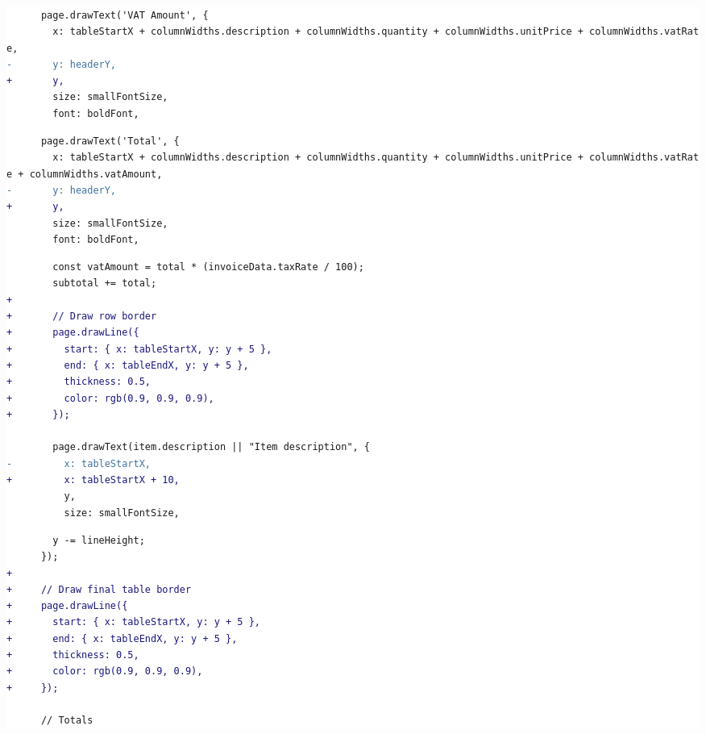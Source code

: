 ```diff
      page.drawText('VAT Amount', {
        x: tableStartX + columnWidths.description + columnWidths.quantity + columnWidths.unitPrice + columnWidths.vatRate,
-       y: headerY,
+       y,
        size: smallFontSize,
        font: boldFont,
```

```diff
      page.drawText('Total', {
        x: tableStartX + columnWidths.description + columnWidths.quantity + columnWidths.unitPrice + columnWidths.vatRate + columnWidths.vatAmount,
-       y: headerY,
+       y,
        size: smallFontSize,
        font: boldFont,
```

```diff
        const vatAmount = total * (invoiceData.taxRate / 100);
        subtotal += total;
+ 
+       // Draw row border
+       page.drawLine({
+         start: { x: tableStartX, y: y + 5 },
+         end: { x: tableEndX, y: y + 5 },
+         thickness: 0.5,
+         color: rgb(0.9, 0.9, 0.9),
+       });
  
        page.drawText(item.description || "Item description", {
-         x: tableStartX,
+         x: tableStartX + 10,
          y,
          size: smallFontSize,
```

```diff
        y -= lineHeight;
      });
+ 
+     // Draw final table border
+     page.drawLine({
+       start: { x: tableStartX, y: y + 5 },
+       end: { x: tableEndX, y: y + 5 },
+       thickness: 0.5,
+       color: rgb(0.9, 0.9, 0.9),
+     });
  
      // Totals
```
